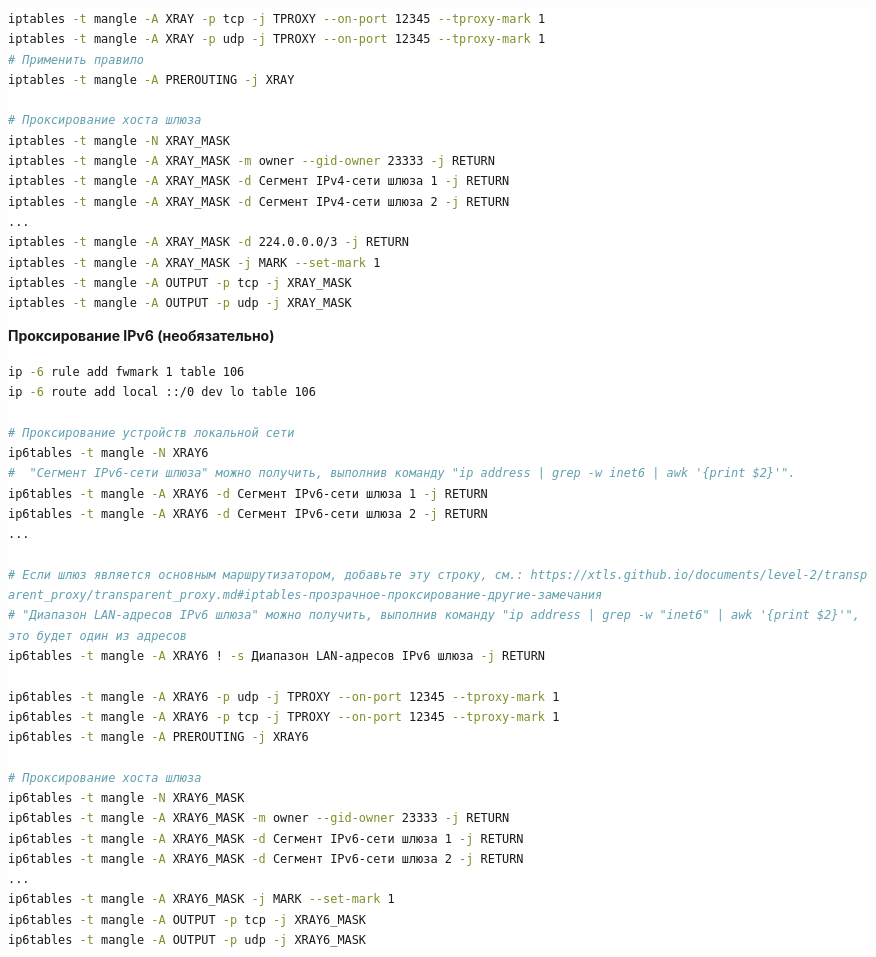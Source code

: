 ```bash
iptables -t mangle -A XRAY -p tcp -j TPROXY --on-port 12345 --tproxy-mark 1
iptables -t mangle -A XRAY -p udp -j TPROXY --on-port 12345 --tproxy-mark 1
# Применить правило
iptables -t mangle -A PREROUTING -j XRAY

# Проксирование хоста шлюза
iptables -t mangle -N XRAY_MASK
iptables -t mangle -A XRAY_MASK -m owner --gid-owner 23333 -j RETURN
iptables -t mangle -A XRAY_MASK -d Сегмент IPv4-сети шлюза 1 -j RETURN
iptables -t mangle -A XRAY_MASK -d Сегмент IPv4-сети шлюза 2 -j RETURN
...
iptables -t mangle -A XRAY_MASK -d 224.0.0.0/3 -j RETURN
iptables -t mangle -A XRAY_MASK -j MARK --set-mark 1
iptables -t mangle -A OUTPUT -p tcp -j XRAY_MASK
iptables -t mangle -A OUTPUT -p udp -j XRAY_MASK
```

**Проксирование IPv6 (необязательно)**

```bash
ip -6 rule add fwmark 1 table 106
ip -6 route add local ::/0 dev lo table 106

# Проксирование устройств локальной сети
ip6tables -t mangle -N XRAY6
#  "Сегмент IPv6-сети шлюза" можно получить, выполнив команду "ip address | grep -w inet6 | awk '{print $2}'".
ip6tables -t mangle -A XRAY6 -d Сегмент IPv6-сети шлюза 1 -j RETURN
ip6tables -t mangle -A XRAY6 -d Сегмент IPv6-сети шлюза 2 -j RETURN
...

# Если шлюз является основным маршрутизатором, добавьте эту строку, см.: https://xtls.github.io/documents/level-2/transparent_proxy/transparent_proxy.md#iptables-прозрачное-проксирование-другие-замечания
# "Диапазон LAN-адресов IPv6 шлюза" можно получить, выполнив команду "ip address | grep -w "inet6" | awk '{print $2}'", это будет один из адресов
ip6tables -t mangle -A XRAY6 ! -s Диапазон LAN-адресов IPv6 шлюза -j RETURN

ip6tables -t mangle -A XRAY6 -p udp -j TPROXY --on-port 12345 --tproxy-mark 1
ip6tables -t mangle -A XRAY6 -p tcp -j TPROXY --on-port 12345 --tproxy-mark 1
ip6tables -t mangle -A PREROUTING -j XRAY6

# Проксирование хоста шлюза
ip6tables -t mangle -N XRAY6_MASK
ip6tables -t mangle -A XRAY6_MASK -m owner --gid-owner 23333 -j RETURN
ip6tables -t mangle -A XRAY6_MASK -d Сегмент IPv6-сети шлюза 1 -j RETURN
ip6tables -t mangle -A XRAY6_MASK -d Сегмент IPv6-сети шлюза 2 -j RETURN
...
ip6tables -t mangle -A XRAY6_MASK -j MARK --set-mark 1
ip6tables -t mangle -A OUTPUT -p tcp -j XRAY6_MASK
ip6tables -t mangle -A OUTPUT -p udp -j XRAY6_MASK
```
